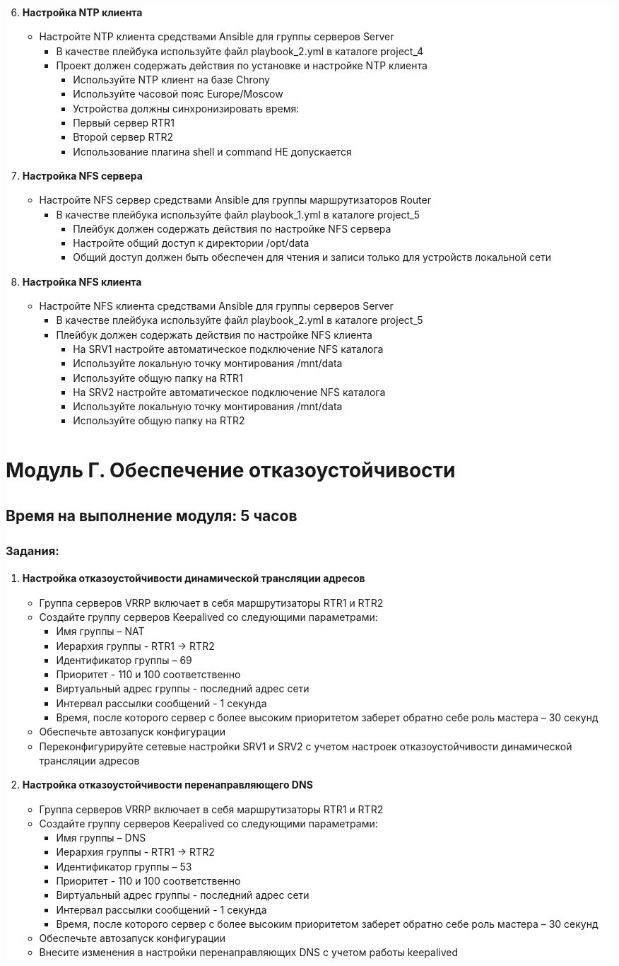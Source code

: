 6. **Настройка NTP клиента**
    - Настройте NTP клиента средствами Ansible для группы серверов Server
        - В качестве плейбука используйте файл playbook_2.yml в каталоге project_4
        - Проект должен содержать действия по установке и настройке NTP клиента
            - Используйте NTP клиент на базе Chrony
            - Используйте часовой пояс Europe/Moscow
            - Устройства должны синхронизировать время:
            - Первый сервер RTR1
            - Второй сервер RTR2
            - Использование плагина shell и command НЕ допускается

7. **Настройка NFS сервера**
    - Настройте NFS сервер средствами Ansible для группы маршрутизаторов Router
        - В качестве плейбука используйте файл playbook_1.yml в каталоге project_5
            - Плейбук должен содержать действия по настройке NFS сервера
            - Настройте общий доступ к директории /opt/data
            - Общий доступ должен быть обеспечен для чтения и записи только для устройств локальной сети

8. **Настройка NFS клиента**
    - Настройте NFS клиента средствами Ansible для группы серверов Server
        - В качестве плейбука используйте файл playbook_2.yml в каталоге project_5
        - Плейбук должен содержать действия по настройке NFS клиента
            - На SRV1 настройте автоматическое подключение NFS каталога
            - Используйте локальную точку монтирования /mnt/data
            - Используйте общую папку на RTR1
            - На SRV2 настройте автоматическое подключение NFS каталога
            - Используйте локальную точку монтирования /mnt/data
            - Используйте общую папку на RTR2


# Модуль Г. Обеспечение отказоустойчивости
## Время на выполнение модуля: 5 часов

### Задания:

1. **Настройка отказоустойчивости динамической трансляции адресов**
    - Группа серверов VRRP включает в себя маршрутизаторы RTR1 и RTR2
    - Создайте группу серверов Keepalived со следующими параметрами:
        - Имя группы – NAT
        - Иерархия группы - RTR1 -> RTR2
        - Идентификатор группы – 69
        - Приоритет - 110 и 100 соответственно
        - Виртуальный адрес группы - последний адрес сети
        - Интервал рассылки сообщений - 1 секунда
        - Время, после которого сервер с более высоким приоритетом заберет обратно себе роль мастера – 30 секунд
    - Обеспечьте автозапуск конфигурации
    - Переконфигурируйте сетевые настройки SRV1 и SRV2 c учетом настроек отказоустойчивости динамической трансляции адресов

2. **Настройка отказоустойчивости перенаправляющего DNS**
    - Группа серверов VRRP включает в себя маршрутизаторы RTR1 и RTR2
    - Создайте группу серверов Keepalived со следующими параметрами:
        - Имя группы – DNS
        - Иерархия группы - RTR1 -> RTR2
        - Идентификатор группы – 53
        - Приоритет - 110 и 100 соответственно
        - Виртуальный адрес группы - последний адрес сети
        - Интервал рассылки сообщений - 1 секунда
        - Время, после которого сервер с более высоким приоритетом заберет обратно себе роль мастера – 30 секунд
    - Обеспечьте автозапуск конфигурации
    - Внесите изменения в настройки перенаправляющих DNS с учетом работы keepalived
